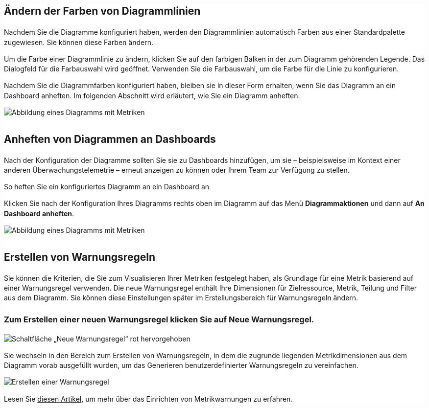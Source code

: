 ## <a name="change-colors-of-chart-lines"></a>Ändern der Farben von Diagrammlinien

Nachdem Sie die Diagramme konfiguriert haben, werden den Diagrammlinien automatisch Farben aus einer Standardpalette zugewiesen. Sie können diese Farben ändern.

Um die Farbe einer Diagrammlinie zu ändern, klicken Sie auf den farbigen Balken in der zum Diagramm gehörenden Legende. Das Dialogfeld für die Farbauswahl wird geöffnet. Verwenden Sie die Farbauswahl, um die Farbe für die Linie zu konfigurieren.

Nachdem Sie die Diagrammfarben konfiguriert haben, bleiben sie in dieser Form erhalten, wenn Sie das Diagramm an ein Dashboard anheften. Im folgenden Abschnitt wird erläutert, wie Sie ein Diagramm anheften.

![Abbildung eines Diagramms mit Metriken](./media/metrics-charts/018.png)

## <a name="pin-charts-to-dashboards"></a>Anheften von Diagrammen an Dashboards

Nach der Konfiguration der Diagramme sollten Sie sie zu Dashboards hinzufügen, um sie – beispielsweise im Kontext einer anderen Überwachungstelemetrie – erneut anzeigen zu können oder Ihrem Team zur Verfügung zu stellen.

So heften Sie ein konfiguriertes Diagramm an ein Dashboard an

Klicken Sie nach der Konfiguration Ihres Diagramms rechts oben im Diagramm auf das Menü **Diagrammaktionen** und dann auf **An Dashboard anheften**.

![Abbildung eines Diagramms mit Metriken](./media/metrics-charts/00013.png)

## <a name="create-alert-rules"></a>Erstellen von Warnungsregeln

Sie können die Kriterien, die Sie zum Visualisieren Ihrer Metriken festgelegt haben, als Grundlage für eine Metrik basierend auf einer Warnungsregel verwenden. Die neue Warnungsregel enthält Ihre Dimensionen für Zielressource, Metrik, Teilung und Filter aus dem Diagramm. Sie können diese Einstellungen später im Erstellungsbereich für Warnungsregeln ändern.

### <a name="to-create-a-new-alert-rule-click-new-alert-rule"></a>Zum Erstellen einer neuen Warnungsregel klicken Sie auf **Neue Warnungsregel**.

![Schaltfläche „Neue Warnungsregel“ rot hervorgehoben](./media/metrics-charts/015.png)

Sie wechseln in den Bereich zum Erstellen von Warnungsregeln, in dem die zugrunde liegenden Metrikdimensionen aus dem Diagramm vorab ausgefüllt wurden, um das Generieren benutzerdefinierter Warnungsregeln zu vereinfachen.

![Erstellen einer Warnungsregel](./media/metrics-charts/016.png)

Lesen Sie [diesen Artikel](alerts-metric.md), um mehr über das Einrichten von Metrikwarnungen zu erfahren.
